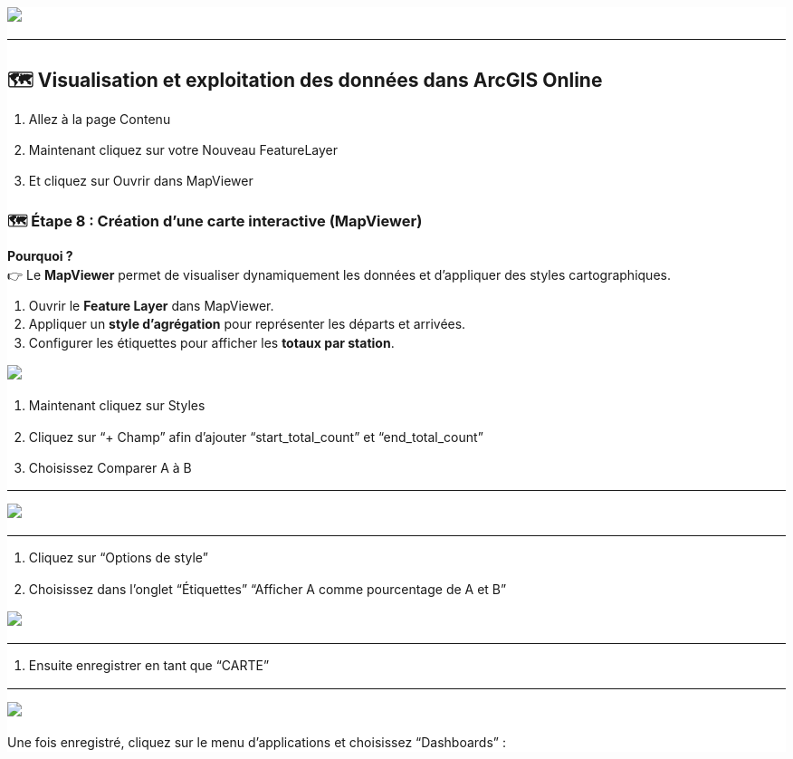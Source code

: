
![](https://lh7-us.googleusercontent.com/kdIp2hj_J3V7OCS0mG8XJNt7Hf-sHFgD7zgT8w_aKYHYNiZxcKi6N2F1rZcEbo68w1cZXmSY1fI5ent8-_GzSICvqNWQs1hOrJYua6nqPL-1WZl1LhlATlZhNhg0rZg-e-kNTgvkZkra8pFEIIpCamE)

---


## 🗺 **Visualisation et exploitation des données dans ArcGIS Online**

1. Allez à la page Contenu

2. Maintenant cliquez sur votre Nouveau FeatureLayer

3. Et cliquez sur Ouvrir dans MapViewer


### 🗺 **Étape 8 : Création d’une carte interactive (MapViewer)**
**Pourquoi ?**  
👉 Le **MapViewer** permet de visualiser dynamiquement les données et d’appliquer des styles cartographiques.

1. Ouvrir le **Feature Layer** dans MapViewer.
2. Appliquer un **style d’agrégation** pour représenter les départs et arrivées.
3. Configurer les étiquettes pour afficher les **totaux par station**.


![](https://lh7-us.googleusercontent.com/4rbvGDZExeWDZN3mUWD0eZdtJu8VeAcyz8jBgmwEfrB7vkYvTIgq7HctS6LMqB1aMag1HkMeoa2jeZKcTFc4Yzr4adCEQQf6G7GS5CkXfTiEgDPGtCWJTysKew3JMdW6bzB2BAFS6YemlW7-W1kMCTo)

1. Maintenant cliquez sur Styles

2. Cliquez sur “+ Champ” afin d’ajouter “start\_total\_count” et “end\_total\_count”

3. Choisissez Comparer A à B

****

![](https://lh7-us.googleusercontent.com/ejoXCIe_IAxkWJYpVAEUG93kIyQL0WhmIqS4Pejxmajaxu_v6yxC7jygnD03dI-J_wOmTvK5slWEKb0Vs9M8smnQVgQk_utD1mxblOJXR1541Fm7_qsf5ckFza1Qp8l4KKyrLyJtyyzj2xjpdCtQ894)

****

1. Cliquez sur “Options de style”

2. Choisissez dans l’onglet “Étiquettes” “Afficher A comme pourcentage de A et B”

![](https://lh7-us.googleusercontent.com/a6GgkShMG6HHN0ymxvLUrAQlXkkPzvHHIvYX9RElAwTm04yCu0i0osf4VRHmxCxl6Iqmpo175r_cxxRkhHRAeMg93BoU9P2Bt9l265q3mD9S3T-82NoFL-Jtb4llGCrJZ3dMcNJjNjrjOqVwvdq5ZBM)

****

1. Ensuite enregistrer en tant que “CARTE”

****

![](https://lh7-us.googleusercontent.com/03NSSA9ccmPDyHEfw5XcspkWQ7GAzTfEYV1faSm52rIyqrfSNXrg_ARYzjqX-AkmkFMmL5NY3iNC1LVukDq-GMtIhZhPdEjNNPVGU_54sR-X2bMbQPJaH3qTflw551V1mRT7RQ7y8PhSfxtphIfAy1s)

Une fois enregistré, cliquez sur le menu d’applications et choisissez “Dashboards” : 
